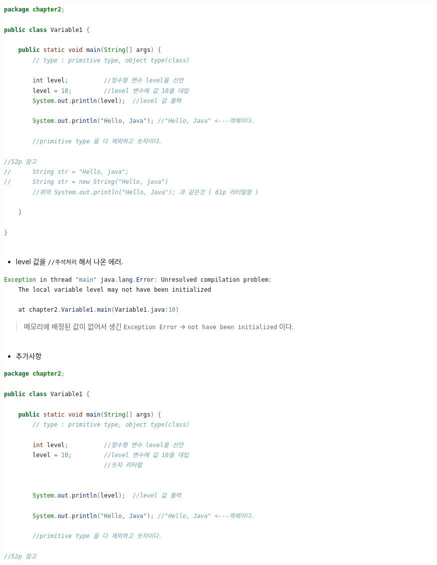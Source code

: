 #

```java
package chapter2;

public class Variable1 {

	public static void main(String[] args) {
		// type : primitive type, object type(class)
		
		int level;			//정수형 변수 level을 선언
		level = 10;			//level 변수에 값 10을 대입
		System.out.println(level);	//level 값 출력

		System.out.println("Hello, Java"); //"Hello, Java" <---객체이다.
		
		//primitive type 을 다 제외하고 숫자이다.
		
//52p 참고
//		String str = "Hello, java";
//		String str = new String("Hello, java")
		//위의 System.out.println("Hello, Java"); 과 같은것 ( 61p 리터럴형 )
		
	}

}

```
#


- level 값을 `//주석처리` 해서 나온 에러.

```java
Exception in thread "main" java.lang.Error: Unresolved compilation problem: 
	The local variable level may not have been initialized

	at chapter2.Variable1.main(Variable1.java:10)
```

> 메모리에 배정된 값이 없어서 생긴 `Exception Error` -> `not have been initialized` 이다.





#

- 추가사항

```java
package chapter2;

public class Variable1 {

	public static void main(String[] args) {
		// type : primitive type, object type(class)
		
		int level;			//정수형 변수 level을 선언
		level = 10;			//level 변수에 값 10을 대입
							//숫자 리터럴
		
		
		System.out.println(level);	//level 값 출력

		System.out.println("Hello, Java"); //"Hello, Java" <---객체이다.
		
		//primitive type 을 다 제외하고 숫자이다.
		
//52p 참고
```